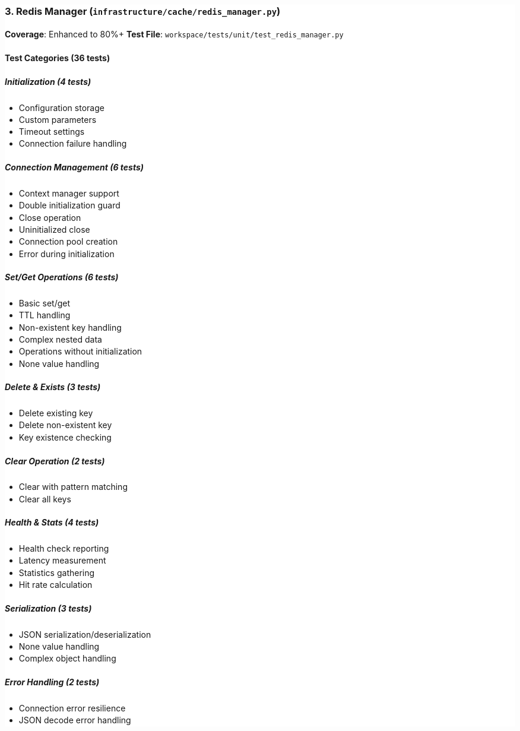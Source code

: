 ### 3. Redis Manager (`infrastructure/cache/redis_manager.py`)

**Coverage**: Enhanced to 80%+
**Test File**: `workspace/tests/unit/test_redis_manager.py`

#### Test Categories (36 tests)

##### Initialization (4 tests)
- Configuration storage
- Custom parameters
- Timeout settings
- Connection failure handling

##### Connection Management (6 tests)
- Context manager support
- Double initialization guard
- Close operation
- Uninitialized close
- Connection pool creation
- Error during initialization

##### Set/Get Operations (6 tests)
- Basic set/get
- TTL handling
- Non-existent key handling
- Complex nested data
- Operations without initialization
- None value handling

##### Delete & Exists (3 tests)
- Delete existing key
- Delete non-existent key
- Key existence checking

##### Clear Operation (2 tests)
- Clear with pattern matching
- Clear all keys

##### Health & Stats (4 tests)
- Health check reporting
- Latency measurement
- Statistics gathering
- Hit rate calculation

##### Serialization (3 tests)
- JSON serialization/deserialization
- None value handling
- Complex object handling

##### Error Handling (2 tests)
- Connection error resilience
- JSON decode error handling
